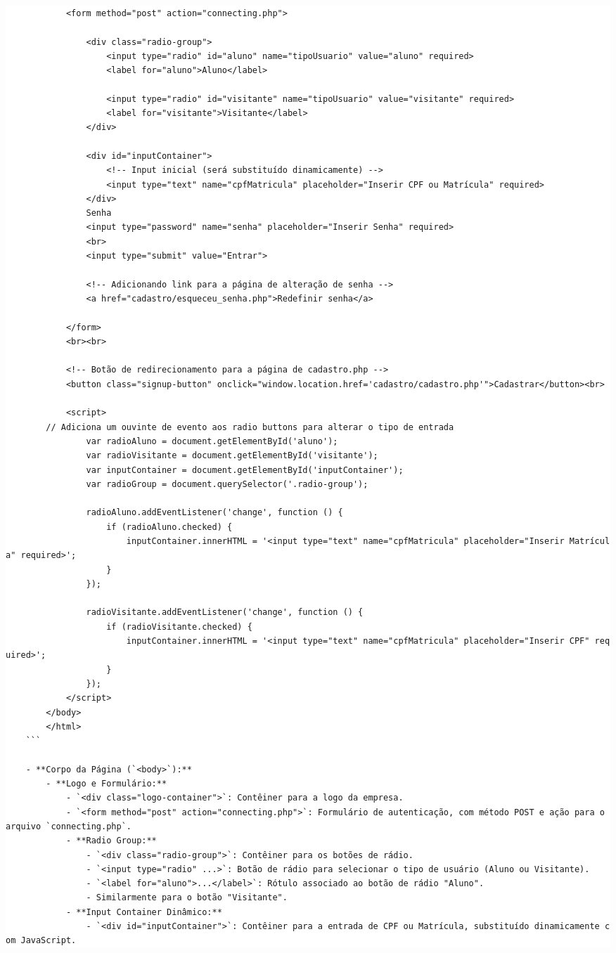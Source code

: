                 <form method="post" action="connecting.php">
        
                    <div class="radio-group">
                        <input type="radio" id="aluno" name="tipoUsuario" value="aluno" required>
                        <label for="aluno">Aluno</label>
        
                        <input type="radio" id="visitante" name="tipoUsuario" value="visitante" required>
                        <label for="visitante">Visitante</label>
                    </div>
        
                    <div id="inputContainer">
                        <!-- Input inicial (será substituído dinamicamente) -->
                        <input type="text" name="cpfMatricula" placeholder="Inserir CPF ou Matrícula" required>
                    </div>
                    Senha
                    <input type="password" name="senha" placeholder="Inserir Senha" required>
                    <br>
                    <input type="submit" value="Entrar">
        
                    <!-- Adicionando link para a página de alteração de senha -->
                    <a href="cadastro/esqueceu_senha.php">Redefinir senha</a>
        
                </form>
                <br><br>
        
                <!-- Botão de redirecionamento para a página de cadastro.php -->
                <button class="signup-button" onclick="window.location.href='cadastro/cadastro.php'">Cadastrar</button><br>
        
                <script>
            // Adiciona um ouvinte de evento aos radio buttons para alterar o tipo de entrada
                    var radioAluno = document.getElementById('aluno');
                    var radioVisitante = document.getElementById('visitante');
                    var inputContainer = document.getElementById('inputContainer');
                    var radioGroup = document.querySelector('.radio-group');
        
                    radioAluno.addEventListener('change', function () {
                        if (radioAluno.checked) {
                            inputContainer.innerHTML = '<input type="text" name="cpfMatricula" placeholder="Inserir Matrícula" required>';
                        }
                    });
        
                    radioVisitante.addEventListener('change', function () {
                        if (radioVisitante.checked) {
                            inputContainer.innerHTML = '<input type="text" name="cpfMatricula" placeholder="Inserir CPF" required>';
                        }
                    });
                </script>
            </body>
            </html>
        ```
        
        - **Corpo da Página (`<body>`):**
            - **Logo e Formulário:**
                - `<div class="logo-container">`: Contêiner para a logo da empresa.
                - `<form method="post" action="connecting.php">`: Formulário de autenticação, com método POST e ação para o arquivo `connecting.php`.
                - **Radio Group:**
                    - `<div class="radio-group">`: Contêiner para os botões de rádio.
                    - `<input type="radio" ...>`: Botão de rádio para selecionar o tipo de usuário (Aluno ou Visitante).
                    - `<label for="aluno">...</label>`: Rótulo associado ao botão de rádio "Aluno".
                    - Similarmente para o botão "Visitante".
                - **Input Container Dinâmico:**
                    - `<div id="inputContainer">`: Contêiner para a entrada de CPF ou Matrícula, substituído dinamicamente com JavaScript.